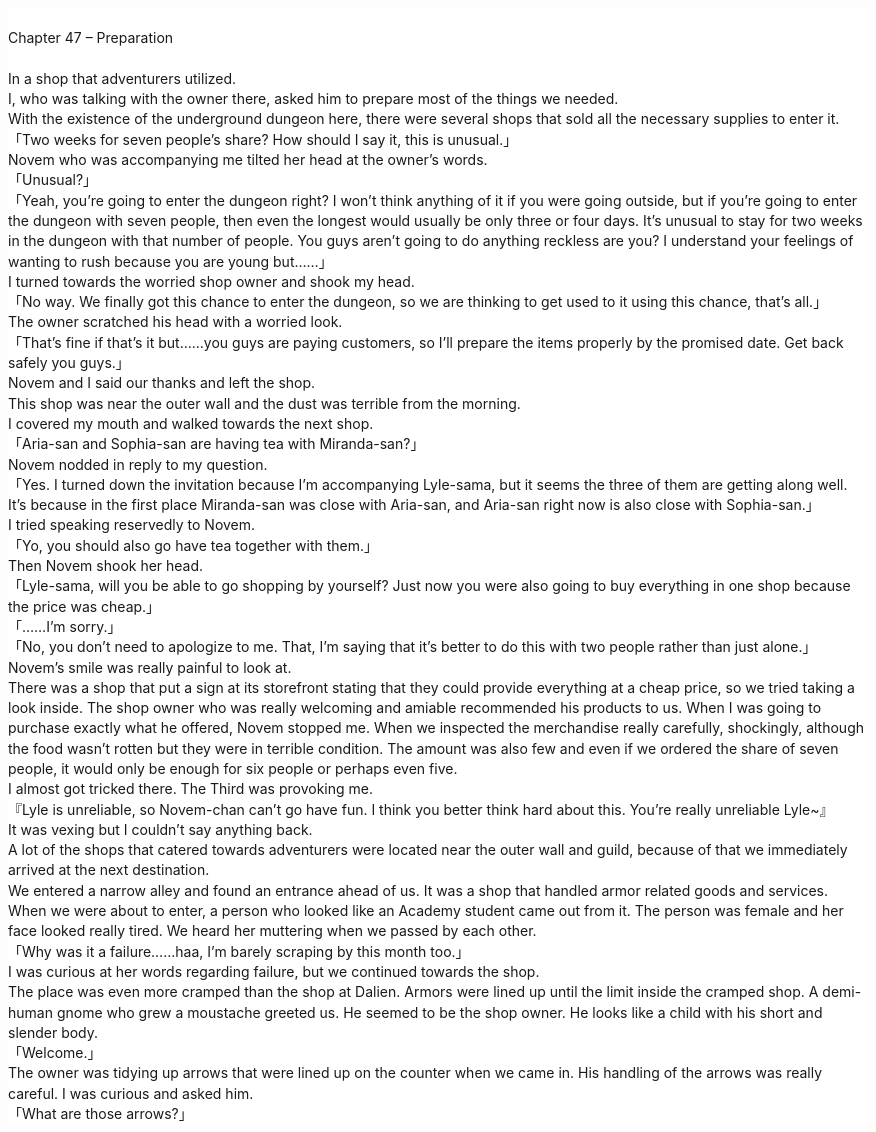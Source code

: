 <br/>
Chapter 47 – Preparation<br/>
<br/>
In a shop that adventurers utilized.<br/>
I, who was talking with the owner there, asked him to prepare most of the things we needed.<br/>
With the existence of the underground dungeon here, there were several shops that sold all the necessary supplies to enter it.<br/>
「Two weeks for seven people’s share? How should I say it, this is unusual.」<br/>
Novem who was accompanying me tilted her head at the owner’s words.<br/>
「Unusual?」<br/>
「Yeah, you’re going to enter the dungeon right? I won’t think anything of it if you were going outside, but if you’re going to enter the dungeon with seven people, then even the longest would usually be only three or four days. It’s unusual to stay for two weeks in the dungeon with that number of people. You guys aren’t going to do anything reckless are you? I understand your feelings of wanting to rush because you are young but……」<br/>
I turned towards the worried shop owner and shook my head.<br/>
「No way. We finally got this chance to enter the dungeon, so we are thinking to get used to it using this chance, that’s all.」<br/>
The owner scratched his head with a worried look.<br/>
「That’s fine if that’s it but……you guys are paying customers, so I’ll prepare the items properly by the promised date. Get back safely you guys.」<br/>
Novem and I said our thanks and left the shop.<br/>
This shop was near the outer wall and the dust was terrible from the morning.<br/>
I covered my mouth and walked towards the next shop.<br/>
「Aria-san and Sophia-san are having tea with Miranda-san?」<br/>
Novem nodded in reply to my question.<br/>
「Yes. I turned down the invitation because I’m accompanying Lyle-sama, but it seems the three of them are getting along well. It’s because in the first place Miranda-san was close with Aria-san, and Aria-san right now is also close with Sophia-san.」<br/>
I tried speaking reservedly to Novem.<br/>
「Yo, you should also go have tea together with them.」<br/>
Then Novem shook her head.<br/>
「Lyle-sama, will you be able to go shopping by yourself? Just now you were also going to buy everything in one shop because the price was cheap.」<br/>
「……I’m sorry.」<br/>
「No, you don’t need to apologize to me. That, I’m saying that it’s better to do this with two people rather than just alone.」<br/>
Novem’s smile was really painful to look at.<br/>
There was a shop that put a sign at its storefront stating that they could provide everything at a cheap price, so we tried taking a look inside. The shop owner who was really welcoming and amiable recommended his products to us. When I was going to purchase exactly what he offered, Novem stopped me. When we inspected the merchandise really carefully, shockingly, although the food wasn’t rotten but they were in terrible condition. The amount was also few and even if we ordered the share of seven people, it would only be enough for six people or perhaps even five.<br/>
I almost got tricked there. The Third was provoking me.<br/>
『Lyle is unreliable, so Novem-chan can’t go have fun. I think you better think hard about this. You’re really unreliable Lyle~』<br/>
It was vexing but I couldn’t say anything back.<br/>
A lot of the shops that catered towards adventurers were located near the outer wall and guild, because of that we immediately arrived at the next destination.<br/>
We entered a narrow alley and found an entrance ahead of us. It was a shop that handled armor related goods and services.<br/>
When we were about to enter, a person who looked like an Academy student came out from it. The person was female and her face looked really tired. We heard her muttering when we passed by each other.<br/>
「Why was it a failure……haa, I’m barely scraping by this month too.」<br/>
I was curious at her words regarding failure, but we continued towards the shop.<br/>
The place was even more cramped than the shop at Dalien. Armors were lined up until the limit inside the cramped shop. A demi-human gnome who grew a moustache greeted us. He seemed to be the shop owner. He looks like a child with his short and slender body.<br/>
「Welcome.」<br/>
The owner was tidying up arrows that were lined up on the counter when we came in. His handling of the arrows was really careful. I was curious and asked him.<br/>
「What are those arrows?」<br/>